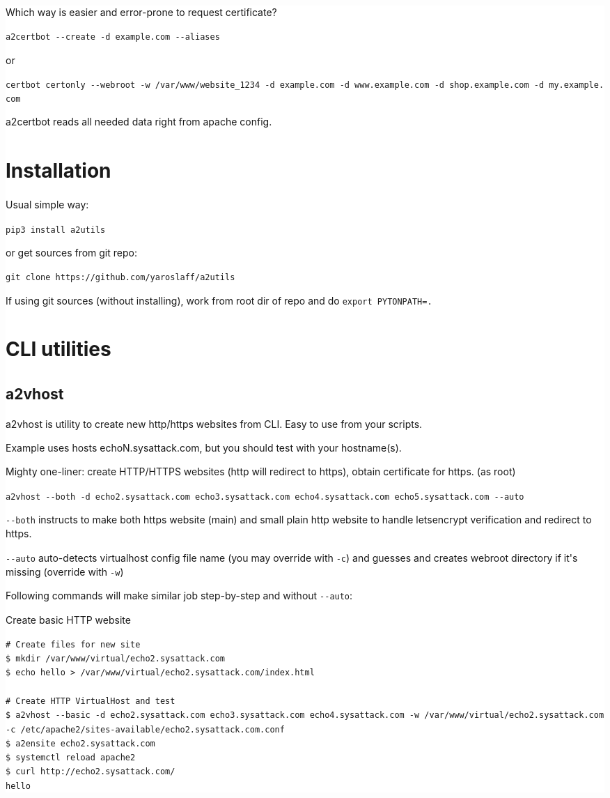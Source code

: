 Which way is easier and error-prone to request certificate?
~~~
a2certbot --create -d example.com --aliases
~~~
or
~~~~
certbot certonly --webroot -w /var/www/website_1234 -d example.com -d www.example.com -d shop.example.com -d my.example.com
~~~~
a2certbot reads all needed data right from apache config. 

# Installation
Usual simple way:
~~~
pip3 install a2utils
~~~

or get sources from git repo:
~~~
git clone https://github.com/yaroslaff/a2utils
~~~
If using git sources (without installing), work from root dir of repo and do `export PYTONPATH=.`


# CLI utilities

## a2vhost

a2vhost is utility to create new http/https websites from CLI. Easy to use from your scripts.

Example uses hosts echoN.sysattack.com, but you should test with your hostname(s).

Mighty one-liner: create HTTP/HTTPS websites (http will redirect to https), obtain certificate for https. (as root)

```shell
a2vhost --both -d echo2.sysattack.com echo3.sysattack.com echo4.sysattack.com echo5.sysattack.com --auto
```
`--both` instructs to make both https website (main) and small plain http website to handle letsencrypt verification and redirect to https.

`--auto` auto-detects virtualhost config file name (you may override with `-c`) and guesses and creates webroot directory if it's missing (override with `-w`)

Following commands will make similar job step-by-step and without `--auto`:

Create basic HTTP website
```shell
# Create files for new site
$ mkdir /var/www/virtual/echo2.sysattack.com
$ echo hello > /var/www/virtual/echo2.sysattack.com/index.html

# Create HTTP VirtualHost and test
$ a2vhost --basic -d echo2.sysattack.com echo3.sysattack.com echo4.sysattack.com -w /var/www/virtual/echo2.sysattack.com -c /etc/apache2/sites-available/echo2.sysattack.com.conf
$ a2ensite echo2.sysattack.com
$ systemctl reload apache2
$ curl http://echo2.sysattack.com/
hello
```
